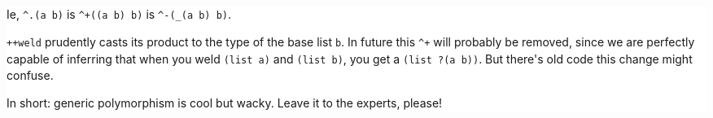 Ie, `^.(a b)` is `^+((a b) b)` is `^-(_(a b) b)`.

`++weld` prudently casts its product to the type of the base list `b`.
In future this `^+` will probably be removed, since we are perfectly
capable of inferring that when you weld `(list a)` and `(list b)`, you
get a `(list ?(a b))`. But there's old code this change might confuse.

In short: generic polymorphism is cool but wacky. Leave it to the
experts, please!

